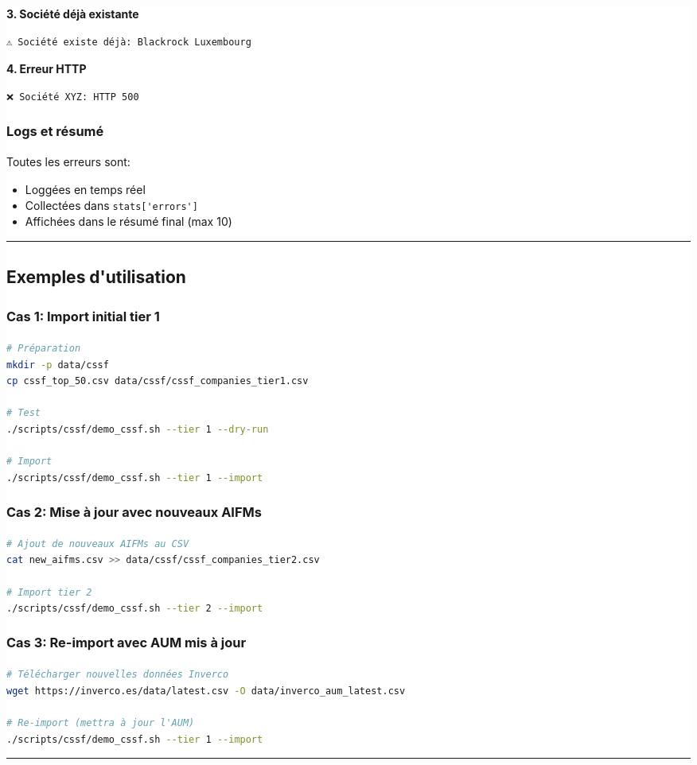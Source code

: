 **3. Société déjà existante**
```
⚠️ Société existe déjà: Blackrock Luxembourg
```

**4. Erreur HTTP**
```
❌ Société XYZ: HTTP 500
```

### Logs et résumé

Toutes les erreurs sont:
- Loggées en temps réel
- Collectées dans `stats['errors']`
- Affichées dans le résumé final (max 10)

---

## Exemples d'utilisation

### Cas 1: Import initial tier 1

```bash
# Préparation
mkdir -p data/cssf
cp cssf_top_50.csv data/cssf/cssf_companies_tier1.csv

# Test
./scripts/cssf/demo_cssf.sh --tier 1 --dry-run

# Import
./scripts/cssf/demo_cssf.sh --tier 1 --import
```

### Cas 2: Mise à jour avec nouveaux AIFMs

```bash
# Ajout de nouveaux AIFMs au CSV
cat new_aifms.csv >> data/cssf/cssf_companies_tier2.csv

# Import tier 2
./scripts/cssf/demo_cssf.sh --tier 2 --import
```

### Cas 3: Re-import avec AUM mis à jour

```bash
# Télécharger nouvelles données Inverco
wget https://inverco.es/data/latest.csv -O data/inverco_aum_latest.csv

# Re-import (mettra à jour l'AUM)
./scripts/cssf/demo_cssf.sh --tier 1 --import
```

---